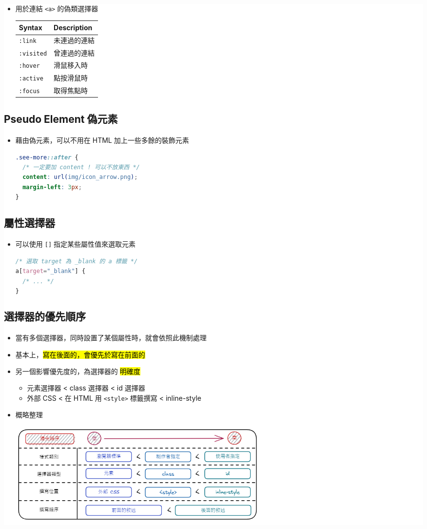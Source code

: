 - 用於連結 `<a>` 的偽類選擇器

  | Syntax     | Description  |
  | ---------- | ------------ |
  | `:link`    | 未連過的連結 |
  | `:visited` | 曾連過的連結 |
  | `:hover`   | 滑鼠移入時   |
  | `:active`  | 點按滑鼠時   |
  | `:focus`   | 取得焦點時   |

## Pseudo Element 偽元素

- 藉由偽元素，可以不用在 HTML 加上一些多餘的裝飾元素

  ```css
  .see-more::after {
    /* 一定要加 content ! 可以不放東西 */
    content: url(img/icon_arrow.png);
    margin-left: 3px;
  }
  ```

## 屬性選擇器

- 可以使用 `[]` 指定某些屬性值來選取元素

  ```css
  /* 選取 target 為 _blank 的 a 標籤 */
  a[target="_blank"] {
    /* ... */
  }
  ```

## 選擇器的優先順序

- 當有多個選擇器，同時設置了某個屬性時，就會依照此機制處理
- 基本上，<mark>寫在後面的，會優先於寫在前面的</mark>
- 另一個影響優先度的，為選擇器的 <mark>明確度</mark>

  - 元素選擇器 < class 選擇器 < id 選擇器
  - 外部 CSS < 在 HTML 用 `<style>` 標籤撰寫 < inline-style

- 概略整理

  <img src="./img/css_selector-priority.png" width="500">
